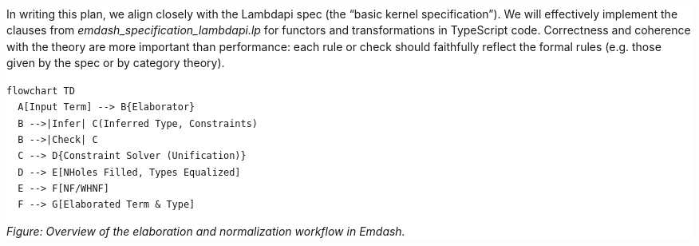 In writing this plan, we align closely with the Lambdapi spec (the “basic kernel specification”).  We will effectively implement the clauses from *emdash\_specification\_lambdapi.lp* for functors and transformations in TypeScript code.  Correctness and coherence with the theory are more important than performance: each rule or check should faithfully reflect the formal rules (e.g. those given by the spec or by category theory).

```mermaid
flowchart TD
  A[Input Term] --> B{Elaborator}
  B -->|Infer| C(Inferred Type, Constraints)
  B -->|Check| C
  C --> D{Constraint Solver (Unification)}
  D --> E[NHoles Filled, Types Equalized]
  E --> F[NF/WHNF]
  F --> G[Elaborated Term & Type]
```

*Figure: Overview of the elaboration and normalization workflow in Emdash.*

